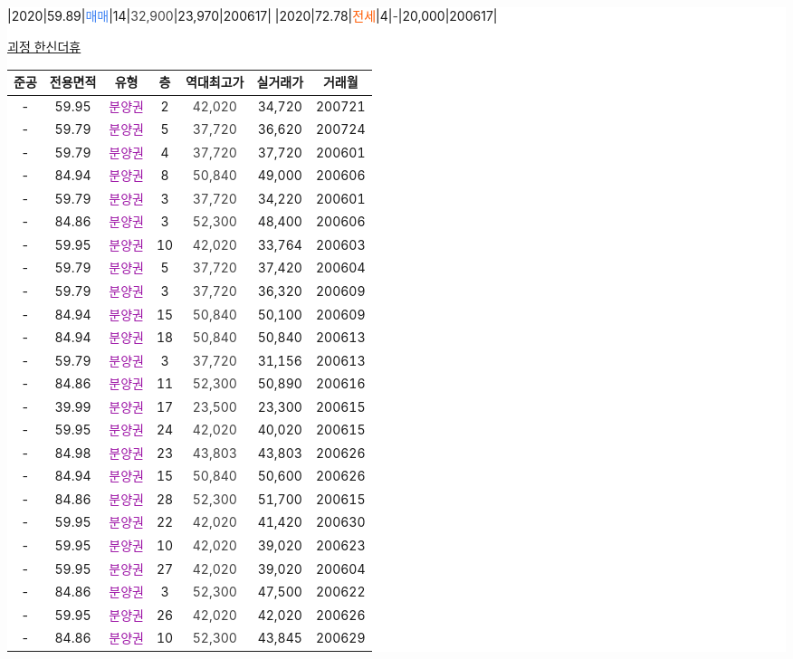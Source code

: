 |2020|59.89|<span style="color:#4285f3">매매</span>|14|<span style="color:#444444">32,900</span>|23,970|200617|
|2020|72.78|<span style="color:#ff5a00">전세</span>|4|<span style="color:#444444">-</span>|20,000|200617|


<script async src="//pagead2.googlesyndication.com/pagead/js/adsbygoogle.js"></script>

<ins class="adsbygoogle"
     style="display:block"
     data-ad-client="ca-pub-2446590836940007"
     data-ad-slot="1659523306"
     data-ad-format="auto"
     data-full-width-responsive="true"></ins>
<script>
(adsbygoogle = window.adsbygoogle || []).push({});
</script>


[괴정 한신더휴](https://search.naver.com/search.naver?query=%EB%B6%80%EC%82%B0%EA%B4%91%EC%97%AD%EC%8B%9C+%EC%82%AC%ED%95%98%EA%B5%AC+%EA%B4%B4%EC%A0%95%EB%8F%99+%EA%B4%B4%EC%A0%95+%ED%95%9C%EC%8B%A0%EB%8D%94%ED%9C%B4)

|준공|전용면적|유형|층|역대최고가|실거래가|거래월|
|:---:|:---:|:---:|:---:|:---:|:---:|:---:|
|-|59.95|<span style="color:#9C11A5">분양권</span>|2|<span style="color:#444444">42,020</span>|34,720|200721|
|-|59.79|<span style="color:#9C11A5">분양권</span>|5|<span style="color:#444444">37,720</span>|36,620|200724|
|-|59.79|<span style="color:#9C11A5">분양권</span>|4|<span style="color:#444444">37,720</span>|37,720|200601|
|-|84.94|<span style="color:#9C11A5">분양권</span>|8|<span style="color:#444444">50,840</span>|49,000|200606|
|-|59.79|<span style="color:#9C11A5">분양권</span>|3|<span style="color:#444444">37,720</span>|34,220|200601|
|-|84.86|<span style="color:#9C11A5">분양권</span>|3|<span style="color:#444444">52,300</span>|48,400|200606|
|-|59.95|<span style="color:#9C11A5">분양권</span>|10|<span style="color:#444444">42,020</span>|33,764|200603|
|-|59.79|<span style="color:#9C11A5">분양권</span>|5|<span style="color:#444444">37,720</span>|37,420|200604|
|-|59.79|<span style="color:#9C11A5">분양권</span>|3|<span style="color:#444444">37,720</span>|36,320|200609|
|-|84.94|<span style="color:#9C11A5">분양권</span>|15|<span style="color:#444444">50,840</span>|50,100|200609|
|-|84.94|<span style="color:#9C11A5">분양권</span>|18|<span style="color:#444444">50,840</span>|50,840|200613|
|-|59.79|<span style="color:#9C11A5">분양권</span>|3|<span style="color:#444444">37,720</span>|31,156|200613|
|-|84.86|<span style="color:#9C11A5">분양권</span>|11|<span style="color:#444444">52,300</span>|50,890|200616|
|-|39.99|<span style="color:#9C11A5">분양권</span>|17|<span style="color:#444444">23,500</span>|23,300|200615|
|-|59.95|<span style="color:#9C11A5">분양권</span>|24|<span style="color:#444444">42,020</span>|40,020|200615|
|-|84.98|<span style="color:#9C11A5">분양권</span>|23|<span style="color:#444444">43,803</span>|43,803|200626|
|-|84.94|<span style="color:#9C11A5">분양권</span>|15|<span style="color:#444444">50,840</span>|50,600|200626|
|-|84.86|<span style="color:#9C11A5">분양권</span>|28|<span style="color:#444444">52,300</span>|51,700|200615|
|-|59.95|<span style="color:#9C11A5">분양권</span>|22|<span style="color:#444444">42,020</span>|41,420|200630|
|-|59.95|<span style="color:#9C11A5">분양권</span>|10|<span style="color:#444444">42,020</span>|39,020|200623|
|-|59.95|<span style="color:#9C11A5">분양권</span>|27|<span style="color:#444444">42,020</span>|39,020|200604|
|-|84.86|<span style="color:#9C11A5">분양권</span>|3|<span style="color:#444444">52,300</span>|47,500|200622|
|-|59.95|<span style="color:#9C11A5">분양권</span>|26|<span style="color:#444444">42,020</span>|42,020|200626|
|-|84.86|<span style="color:#9C11A5">분양권</span>|10|<span style="color:#444444">52,300</span>|43,845|200629|